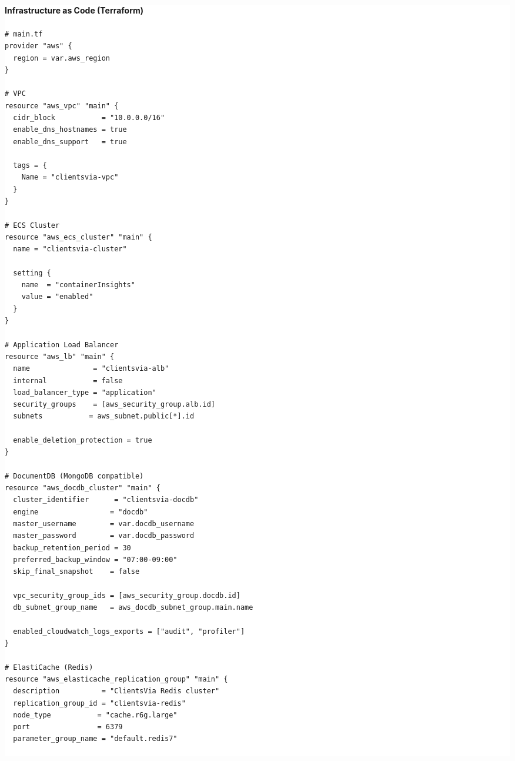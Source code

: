 #### Infrastructure as Code (Terraform)
```hcl
# main.tf
provider "aws" {
  region = var.aws_region
}

# VPC
resource "aws_vpc" "main" {
  cidr_block           = "10.0.0.0/16"
  enable_dns_hostnames = true
  enable_dns_support   = true
  
  tags = {
    Name = "clientsvia-vpc"
  }
}

# ECS Cluster
resource "aws_ecs_cluster" "main" {
  name = "clientsvia-cluster"
  
  setting {
    name  = "containerInsights"
    value = "enabled"
  }
}

# Application Load Balancer
resource "aws_lb" "main" {
  name               = "clientsvia-alb"
  internal           = false
  load_balancer_type = "application"
  security_groups    = [aws_security_group.alb.id]
  subnets           = aws_subnet.public[*].id
  
  enable_deletion_protection = true
}

# DocumentDB (MongoDB compatible)
resource "aws_docdb_cluster" "main" {
  cluster_identifier      = "clientsvia-docdb"
  engine                 = "docdb"
  master_username        = var.docdb_username
  master_password        = var.docdb_password
  backup_retention_period = 30
  preferred_backup_window = "07:00-09:00"
  skip_final_snapshot    = false
  
  vpc_security_group_ids = [aws_security_group.docdb.id]
  db_subnet_group_name   = aws_docdb_subnet_group.main.name
  
  enabled_cloudwatch_logs_exports = ["audit", "profiler"]
}

# ElastiCache (Redis)
resource "aws_elasticache_replication_group" "main" {
  description          = "ClientsVia Redis cluster"
  replication_group_id = "clientsvia-redis"
  node_type           = "cache.r6g.large"
  port                = 6379
  parameter_group_name = "default.redis7"
  
```